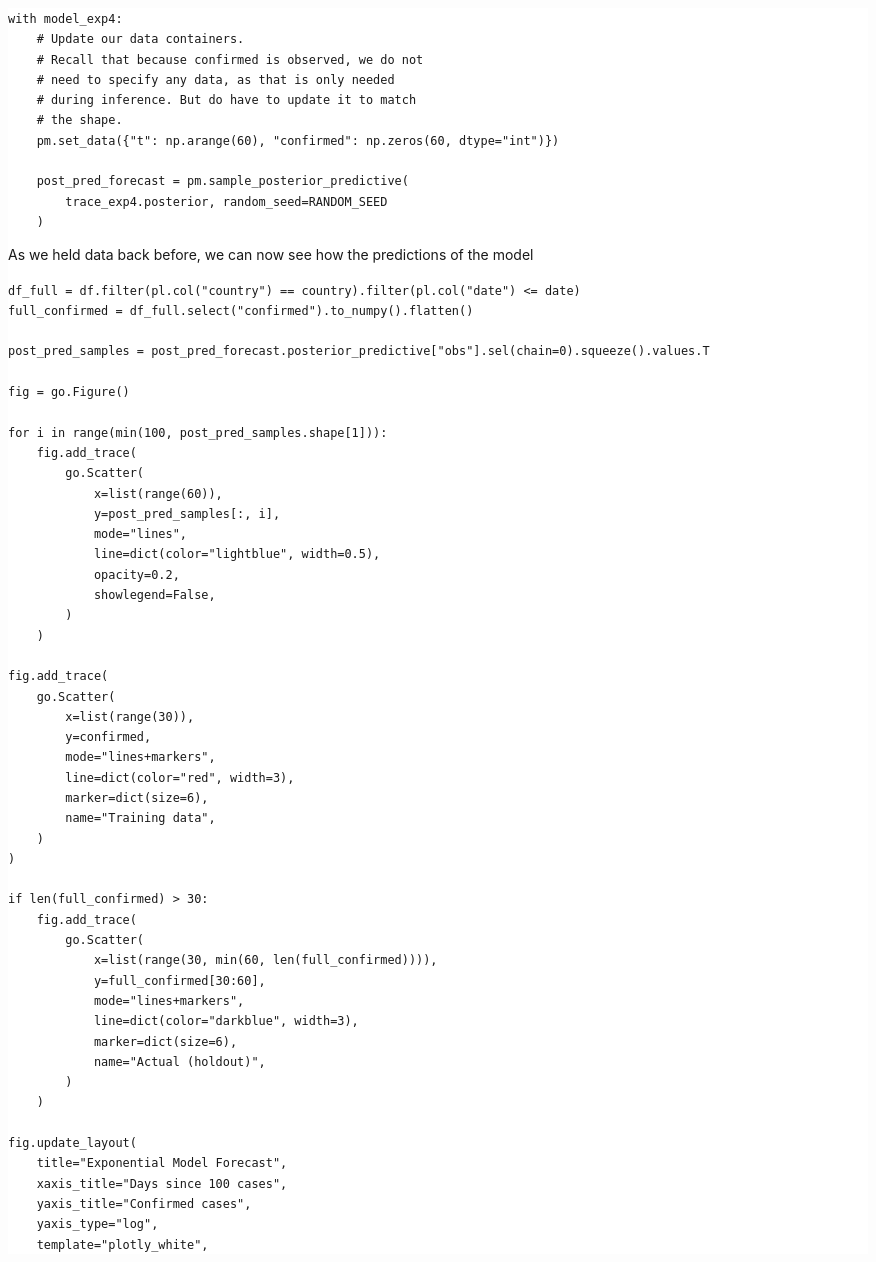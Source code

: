 ```{code-cell} ipython3
with model_exp4:
    # Update our data containers.
    # Recall that because confirmed is observed, we do not
    # need to specify any data, as that is only needed
    # during inference. But do have to update it to match
    # the shape.
    pm.set_data({"t": np.arange(60), "confirmed": np.zeros(60, dtype="int")})

    post_pred_forecast = pm.sample_posterior_predictive(
        trace_exp4.posterior, random_seed=RANDOM_SEED
    )
```

As we held data back before, we can now see how the predictions of the model

```{code-cell} ipython3
df_full = df.filter(pl.col("country") == country).filter(pl.col("date") <= date)
full_confirmed = df_full.select("confirmed").to_numpy().flatten()

post_pred_samples = post_pred_forecast.posterior_predictive["obs"].sel(chain=0).squeeze().values.T

fig = go.Figure()

for i in range(min(100, post_pred_samples.shape[1])):
    fig.add_trace(
        go.Scatter(
            x=list(range(60)),
            y=post_pred_samples[:, i],
            mode="lines",
            line=dict(color="lightblue", width=0.5),
            opacity=0.2,
            showlegend=False,
        )
    )

fig.add_trace(
    go.Scatter(
        x=list(range(30)),
        y=confirmed,
        mode="lines+markers",
        line=dict(color="red", width=3),
        marker=dict(size=6),
        name="Training data",
    )
)

if len(full_confirmed) > 30:
    fig.add_trace(
        go.Scatter(
            x=list(range(30, min(60, len(full_confirmed)))),
            y=full_confirmed[30:60],
            mode="lines+markers",
            line=dict(color="darkblue", width=3),
            marker=dict(size=6),
            name="Actual (holdout)",
        )
    )

fig.update_layout(
    title="Exponential Model Forecast",
    xaxis_title="Days since 100 cases",
    yaxis_title="Confirmed cases",
    yaxis_type="log",
    template="plotly_white",
```